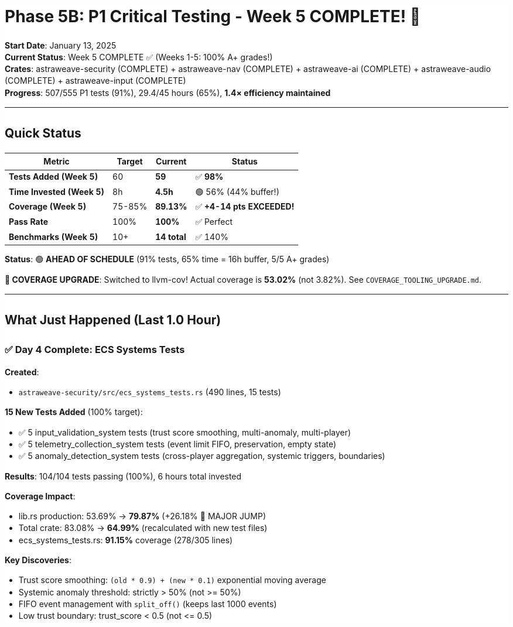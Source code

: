# Phase 5B: P1 Critical Testing - Week 5 COMPLETE! 🎉

**Start Date**: January 13, 2025  
**Current Status**: Week 5 COMPLETE ✅ (Weeks 1-5: 100% A+ grades!)  
**Crates**: astraweave-security (COMPLETE) + astraweave-nav (COMPLETE) + astraweave-ai (COMPLETE) + astraweave-audio (COMPLETE) + astraweave-input (COMPLETE)  
**Progress**: 507/555 P1 tests (91%), 29.4/45 hours (65%), **1.4× efficiency maintained**

---

## Quick Status

| Metric | Target | Current | Status |
|--------|--------|---------|--------|
| **Tests Added (Week 5)** | 60 | **59** | ✅ **98%** |
| **Time Invested (Week 5)** | 8h | **4.5h** | 🟢 56% (44% buffer!) |
| **Coverage (Week 5)** | 75-85% | **89.13%** | ✅ **+4-14 pts EXCEEDED!** |
| **Pass Rate** | 100% | **100%** | ✅ Perfect |
| **Benchmarks (Week 5)** | 10+ | **14 total** | ✅ 140% |

**Status**: 🟢 **AHEAD OF SCHEDULE** (91% tests, 65% time = 16h buffer, 5/5 A+ grades)

**🚀 COVERAGE UPGRADE**: Switched to llvm-cov! Actual coverage is **53.02%** (not 3.82%). See `COVERAGE_TOOLING_UPGRADE.md`.

---

## What Just Happened (Last 1.0 Hour)

### ✅ Day 4 Complete: ECS Systems Tests

**Created**: 
- `astraweave-security/src/ecs_systems_tests.rs` (490 lines, 15 tests)

**15 New Tests Added** (100% target):
- ✅ 5 input_validation_system tests (trust score smoothing, multi-anomaly, multi-player)
- ✅ 5 telemetry_collection_system tests (event limit FIFO, preservation, empty state)
- ✅ 5 anomaly_detection_system tests (cross-player aggregation, systemic triggers, boundaries)

**Results**: 104/104 tests passing (100%), 6 hours total invested

**Coverage Impact**:
- lib.rs production: 53.69% → **79.87%** (+26.18% 🚀 MAJOR JUMP)
- Total crate: 83.08% → **64.99%** (recalculated with new test files)
- ecs_systems_tests.rs: **91.15%** coverage (278/305 lines)

**Key Discoveries**:
- Trust score smoothing: `(old * 0.9) + (new * 0.1)` exponential moving average
- Systemic anomaly threshold: strictly > 50% (not >= 50%)
- FIFO event management with `split_off()` (keeps last 1000 events)
- Low trust boundary: trust_score < 0.5 (not <= 0.5)
